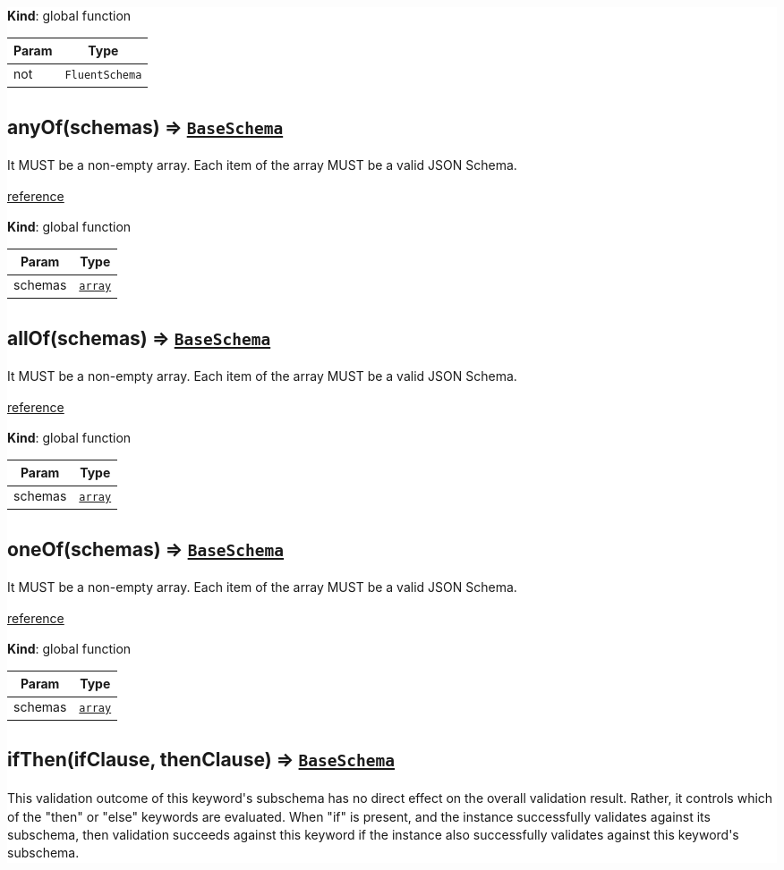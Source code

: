 **Kind**: global function  

| Param | Type |
| --- | --- |
| not | <code>FluentSchema</code> | 

<a name="anyOf"></a>

## anyOf(schemas) ⇒ [<code>BaseSchema</code>](#BaseSchema)
It MUST be a non-empty array. Each item of the array MUST be a valid JSON Schema.

[reference](https://tools.ietf.org/id/draft-handrews-json-schema-validation-01.html#rfc.section.6.7.2)

**Kind**: global function  

| Param | Type |
| --- | --- |
| schemas | [<code>array</code>](#array) | 

<a name="allOf"></a>

## allOf(schemas) ⇒ [<code>BaseSchema</code>](#BaseSchema)
It MUST be a non-empty array. Each item of the array MUST be a valid JSON Schema.

[reference](https://tools.ietf.org/id/draft-handrews-json-schema-validation-01.html#rfc.section.6.7.1)

**Kind**: global function  

| Param | Type |
| --- | --- |
| schemas | [<code>array</code>](#array) | 

<a name="oneOf"></a>

## oneOf(schemas) ⇒ [<code>BaseSchema</code>](#BaseSchema)
It MUST be a non-empty array. Each item of the array MUST be a valid JSON Schema.

[reference](https://tools.ietf.org/id/draft-handrews-json-schema-validation-01.html#rfc.section.6.7.3)

**Kind**: global function  

| Param | Type |
| --- | --- |
| schemas | [<code>array</code>](#array) | 

<a name="ifThen"></a>

## ifThen(ifClause, thenClause) ⇒ [<code>BaseSchema</code>](#BaseSchema)
This validation outcome of this keyword's subschema has no direct effect on the overall validation result.
Rather, it controls which of the "then" or "else" keywords are evaluated.
When "if" is present, and the instance successfully validates against its subschema, then
validation succeeds against this keyword if the instance also successfully validates against this keyword's subschema.
